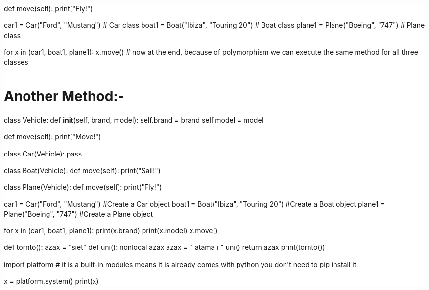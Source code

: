   def move(self):
    print("Fly!")

car1 = Car("Ford", "Mustang")       # Car class
boat1 = Boat("Ibiza", "Touring 20") # Boat class
plane1 = Plane("Boeing", "747")     # Plane class

for x in (car1, boat1, plane1):
  x.move() # now at the end, because of polymorphism we can execute the same method for all three classes


# Another Method:-
class Vehicle:
  def __init__(self, brand, model):
    self.brand = brand
    self.model = model

  def move(self):
    print("Move!")

class Car(Vehicle):
  pass

class Boat(Vehicle):
  def move(self):
    print("Sail!")

class Plane(Vehicle):
  def move(self):
    print("Fly!")

car1 = Car("Ford", "Mustang") #Create a Car object
boat1 = Boat("Ibiza", "Touring 20") #Create a Boat object
plane1 = Plane("Boeing", "747") #Create a Plane object

for x in (car1, boat1, plane1):
  print(x.brand)
  print(x.model)
  x.move()


def tornto():
  azax = "siet"
  def uni():
    nonlocal azax
    azax = " atama i`"
  uni()
  return azax
print(tornto())


import platform # it is a built-in modules means it is already comes with python you don't need to pip install it
  
x = platform.system()
print(x)
